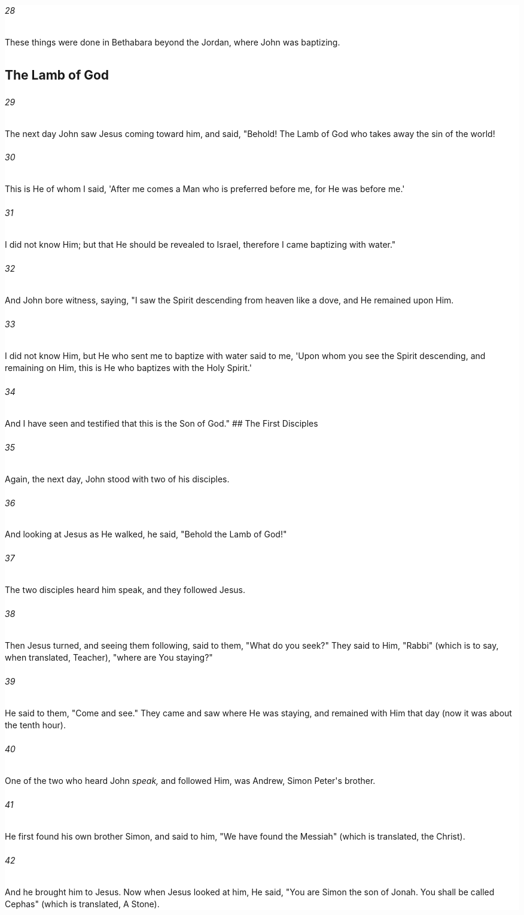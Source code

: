 ###### 28 
These things were done in Bethabara beyond the Jordan, where John was baptizing.

## The Lamb of God 

###### 29 
The next day John saw Jesus coming toward him, and said, "Behold! The Lamb of God who takes away the sin of the world! 

###### 30 
This is He of whom I said, 'After me comes a Man who is preferred before me, for He was before me.' 

###### 31 
I did not know Him; but that He should be revealed to Israel, therefore I came baptizing with water." 

###### 32 
And John bore witness, saying, "I saw the Spirit descending from heaven like a dove, and He remained upon Him. 

###### 33 
I did not know Him, but He who sent me to baptize with water said to me, 'Upon whom you see the Spirit descending, and remaining on Him, this is He who baptizes with the Holy Spirit.' 

###### 34 
And I have seen and testified that this is the Son of God." ## The First Disciples 

###### 35 
Again, the next day, John stood with two of his disciples. 

###### 36 
And looking at Jesus as He walked, he said, "Behold the Lamb of God!" 

###### 37 
The two disciples heard him speak, and they followed Jesus. 

###### 38 
Then Jesus turned, and seeing them following, said to them, "What do you seek?" They said to Him, "Rabbi" (which is to say, when translated, Teacher), "where are You staying?" 

###### 39 
He said to them, "Come and see." They came and saw where He was staying, and remained with Him that day (now it was about the tenth hour). 

###### 40 
One of the two who heard John _speak,_ and followed Him, was Andrew, Simon Peter's brother. 

###### 41 
He first found his own brother Simon, and said to him, "We have found the Messiah" (which is translated, the Christ). 

###### 42 
And he brought him to Jesus. Now when Jesus looked at him, He said, "You are Simon the son of Jonah. You shall be called Cephas" (which is translated, A Stone).
